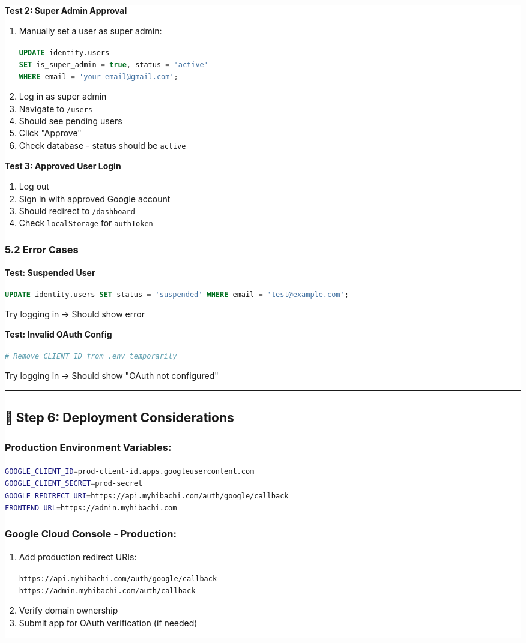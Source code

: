 **Test 2: Super Admin Approval**
1. Manually set a user as super admin:
   ```sql
   UPDATE identity.users 
   SET is_super_admin = true, status = 'active'
   WHERE email = 'your-email@gmail.com';
   ```
2. Log in as super admin
3. Navigate to `/users`
4. Should see pending users
5. Click "Approve"
6. Check database - status should be `active`

**Test 3: Approved User Login**
1. Log out
2. Sign in with approved Google account
3. Should redirect to `/dashboard`
4. Check `localStorage` for `authToken`

### 5.2 Error Cases

**Test: Suspended User**
```sql
UPDATE identity.users SET status = 'suspended' WHERE email = 'test@example.com';
```
Try logging in → Should show error

**Test: Invalid OAuth Config**
```bash
# Remove CLIENT_ID from .env temporarily
```
Try logging in → Should show "OAuth not configured"

---

## 🚀 Step 6: Deployment Considerations

### Production Environment Variables:
```bash
GOOGLE_CLIENT_ID=prod-client-id.apps.googleusercontent.com
GOOGLE_CLIENT_SECRET=prod-secret
GOOGLE_REDIRECT_URI=https://api.myhibachi.com/auth/google/callback
FRONTEND_URL=https://admin.myhibachi.com
```

### Google Cloud Console - Production:
1. Add production redirect URIs:
   ```
   https://api.myhibachi.com/auth/google/callback
   https://admin.myhibachi.com/auth/callback
   ```
2. Verify domain ownership
3. Submit app for OAuth verification (if needed)

---